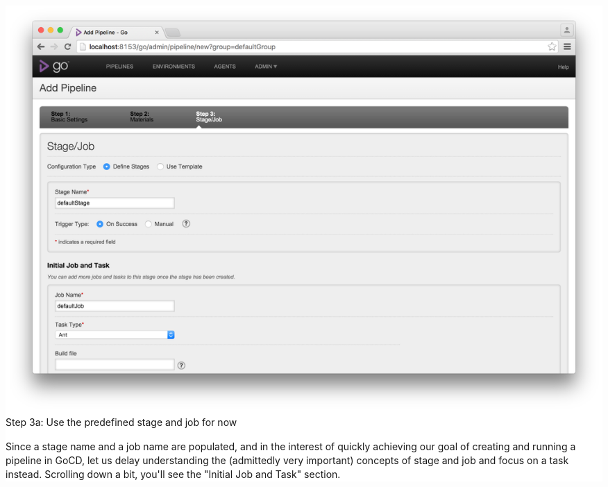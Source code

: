   <img src="/images/getting-started/part-1/image08.png">
  <figcaption>Step 3a: Use the predefined stage and job for now</figcaption>
</figure>

Since a stage name and a job name are populated, and in the interest of quickly achieving our goal of creating and
running a pipeline in GoCD, let us delay understanding the (admittedly very important) concepts of stage and job and
focus on a task instead. Scrolling down a bit, you'll see the "Initial Job and Task" section.

<figure class="screenshot">